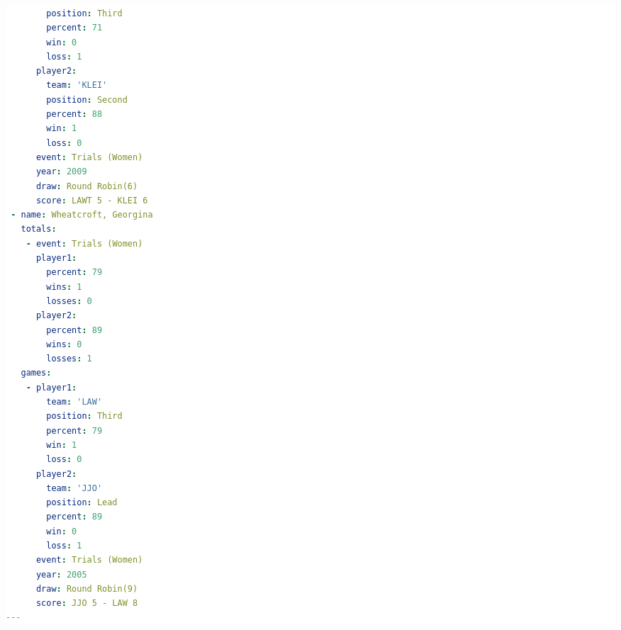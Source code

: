 ```yaml
        position: Third
        percent: 71
        win: 0
        loss: 1
      player2:
        team: 'KLEI'
        position: Second
        percent: 88
        win: 1
        loss: 0
      event: Trials (Women)
      year: 2009
      draw: Round Robin(6)
      score: LAWT 5 - KLEI 6
 - name: Wheatcroft, Georgina
   totals:
    - event: Trials (Women)
      player1:
        percent: 79
        wins: 1
        losses: 0
      player2:
        percent: 89
        wins: 0
        losses: 1
   games:
    - player1:
        team: 'LAW'
        position: Third
        percent: 79
        win: 1
        loss: 0
      player2:
        team: 'JJO'
        position: Lead
        percent: 89
        win: 0
        loss: 1
      event: Trials (Women)
      year: 2005
      draw: Round Robin(9)
      score: JJO 5 - LAW 8
---
```

